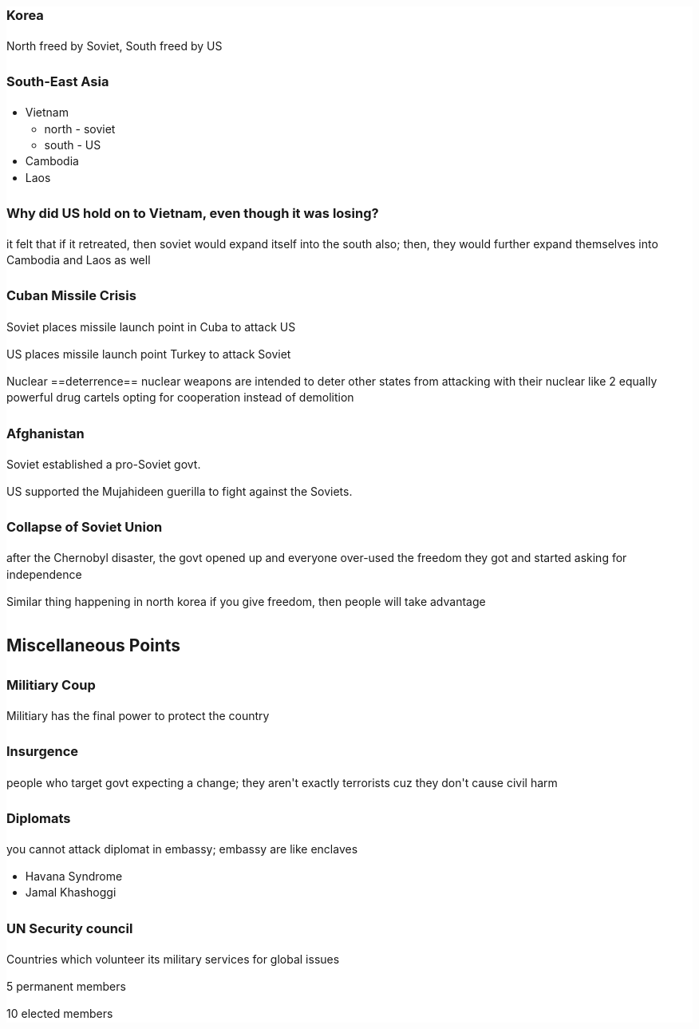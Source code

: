 ### Korea

North freed by Soviet, South freed by US

### South-East Asia

- Vietnam
    - north - soviet
    - south - US
- Cambodia
- Laos

### Why did US hold on to Vietnam, even though it was losing?

it felt that if it retreated, then soviet would expand itself into the south also; then, they would further expand themselves into Cambodia and Laos as well

### Cuban Missile Crisis

Soviet places missile launch point in Cuba to attack US

US places missile launch point Turkey to attack Soviet

Nuclear ==deterrence==
nuclear weapons are intended to deter other states from attacking with their nuclear
like 2 equally powerful drug cartels opting for cooperation instead of demolition

### Afghanistan

Soviet established a pro-Soviet govt.

US supported the Mujahideen guerilla to fight against the Soviets.

### Collapse of Soviet Union

after the Chernobyl disaster, the govt opened up and everyone over-used the freedom they got and started asking for independence

Similar thing happening in north korea
if you give freedom, then people will take advantage

## Miscellaneous Points

### Militiary Coup

Militiary has the final power to protect the country

### Insurgence

people who target govt expecting a change; they aren't exactly terrorists cuz they don't cause civil harm

### Diplomats

you cannot attack diplomat in embassy; embassy are like enclaves

- Havana Syndrome
- Jamal Khashoggi

### UN Security council

Countries which volunteer its military services for global issues

5 permanent members

10 elected members
